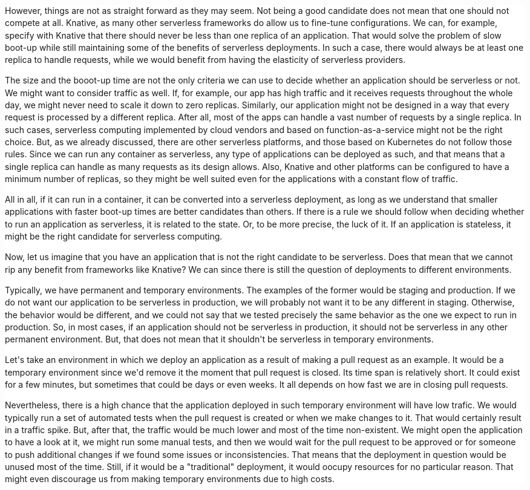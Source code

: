 However, things are not as straight forward as they may seem. Not being a good candidate does not mean that one should not compete at all. Knative, as many other serverless frameworks do allow us to fine-tune configurations. We can, for example, specify with Knative that there should never be less than one replica of an application. That would solve the problem of slow boot-up while still maintaining some of the benefits of serverless deployments. In such a case, there would always be at least one replica to handle requests, while we would benefit from having the elasticity of serverless providers.

The size and the booot-up time are not the only criteria we can use to decide whether an application should be serverless or not. We might want to consider traffic as well. If, for example, our app has high traffic and it receives requests throughout the whole day, we might never need to scale it down to zero replicas. Similarly, our application might not be designed in a way that every request is processed by a different replica. After all, most of the apps can handle a vast number of requests by a single replica. In such cases, serverless computing implemented by cloud vendors and based on function-as-a-service might not be the right choice. But, as we already discussed, there are other serverless platforms, and those based on Kubernetes do not follow those rules. Since we can run any container as serverless, any type of applications can be deployed as such, and that means that a single replica can handle as many requests as its design allows. Also, Knative and other platforms can be configured to have a minimum number of replicas, so they might be well suited even for the applications with a constant flow of traffic.

All in all, if it can run in a container, it can be converted into a serverless deployment, as long as we understand that smaller applications with faster boot-up times are better candidates than others. If there is a rule we should follow when deciding whether to run an application as serverless, it is related to the state. Or, to be more precise, the luck of it. If an application is stateless, it might be the right candidate for serverless computing.

Now, let us imagine that you have an application that is not the right candidate to be serverless. Does that mean that we cannot rip any benefit from frameworks like Knative? We can since there is still the question of deployments to different environments.

Typically, we have permanent and temporary environments. The examples of the former would be staging and production. If we do not want our application to be serverless in production, we will probably not want it to be any different in staging. Otherwise, the behavior would be different, and we could not say that we tested precisely the same behavior as the one we expect to run in production. So, in most cases, if an application should not be serverless in production, it should not be serverless in any other permanent environment. But, that does not mean that it shouldn't be serverless in temporary environments.

Let's take an environment in which we deploy an application as a result of making a pull request as an example. It would be a temporary environment since we'd remove it the moment that pull request is closed. Its time span is relatively short. It could exist for a few minutes, but sometimes that could be days or even weeks. It all depends on how fast we are in closing pull requests.

Nevertheless, there is a high chance that the application deployed in such temporary environment will have low trafic. We would typically run a set of automated tests when the pull request is created or when we make changes to it. That would certainly result in a traffic spike. But, after that, the traffic would be much lower and most of the time non-existent. We might open the application to have a look at it, we might run some manual tests, and then we would wait for the pull request to be approved or for someone to push additional changes if we found some issues or inconsistencies. That means that the deployment in question would be unused most of the time. Still, if it would be a "traditional" deployment, it would oocupy resources for no particular reason. That might even discourage us from making temporary environments due to high costs.
